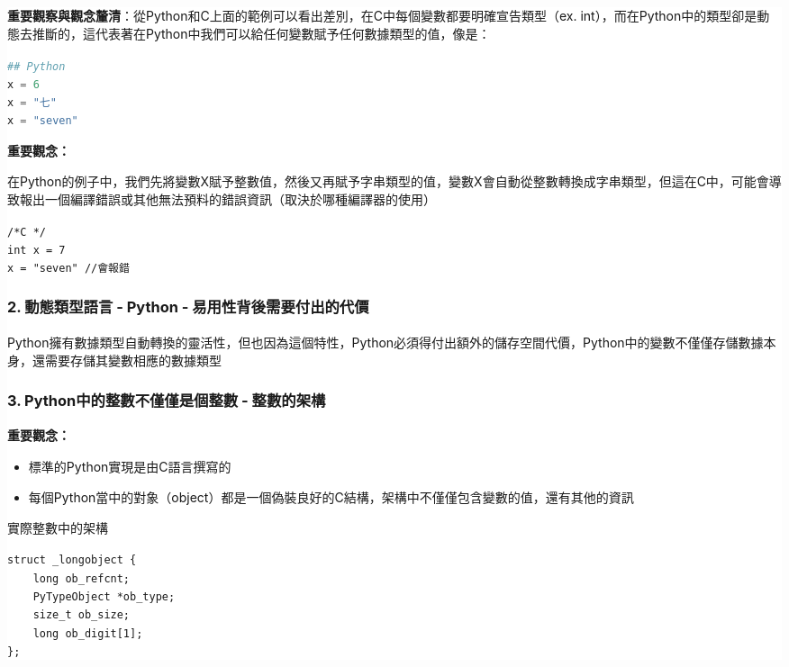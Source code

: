 

**重要觀察與觀念釐清**：從Python和C上面的範例可以看出差別，在C中每個變數都要明確宣告類型（ex. int），而在Python中的類型卻是動態去推斷的，這代表著在Python中我們可以給任何變數賦予任何數據類型的值，像是：

```Python
## Python
x = 6
x = "七"
x = "seven"
```



**重要觀念：** 



在Python的例子中，我們先將變數X賦予整數值，然後又再賦予字串類型的值，變數X會自動從整數轉換成字串類型，但這在C中，可能會導致報出一個編譯錯誤或其他無法預料的錯誤資訊（取決於哪種編譯器的使用）

```
/*C */
int x = 7
x = "seven" //會報錯
```









### 2. 動態類型語言 - Python - 易用性背後需要付出的代價





Python擁有數據類型自動轉換的靈活性，但也因為這個特性，Python必須得付出額外的儲存空間代價，Python中的變數不僅僅存儲數據本身，還需要存儲其變數相應的數據類型 





### 3. Python中的整數不僅僅是個整數 - 整數的架構



**重要觀念：** 



+ 標準的Python實現是由C語言撰寫的 

+ 每個Python當中的對象（object）都是一個偽裝良好的C結構，架構中不僅僅包含變數的值，還有其他的資訊 



實際整數中的架構



```
struct _longobject {
    long ob_refcnt;
    PyTypeObject *ob_type;
    size_t ob_size;
    long ob_digit[1];
};
```
